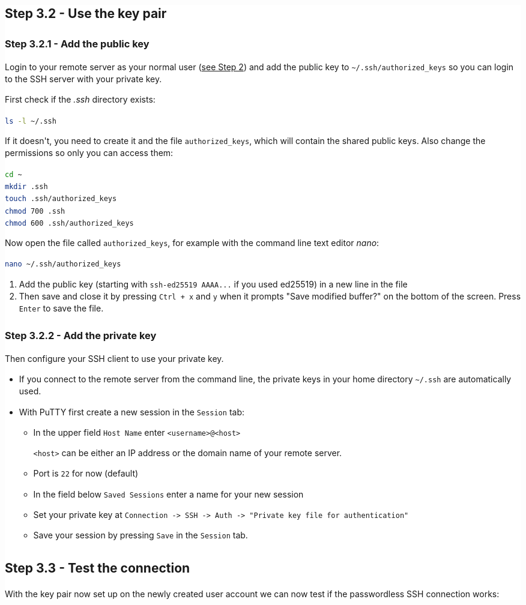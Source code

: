 ## Step 3.2 - Use the key pair

### Step 3.2.1 - Add the public key

Login to your remote server as your normal user ([see Step 2](#step-2---create-a-normal-user-account)) and add the public key to `~/.ssh/authorized_keys` so you can login to the SSH server with your private key.

First check if the _.ssh_ directory exists:

```bash
ls -l ~/.ssh
```

If it doesn't, you need to create it and the file `authorized_keys`, which will contain the shared public keys. Also change the permissions so only you can access them:

```bash
cd ~
mkdir .ssh
touch .ssh/authorized_keys
chmod 700 .ssh
chmod 600 .ssh/authorized_keys
```

Now open the file called `authorized_keys`, for example with the command line text editor _nano_:

```bash
nano ~/.ssh/authorized_keys
```

1. Add the public key (starting with `ssh-ed25519 AAAA...` if you used ed25519) in a new line in the file
2. Then save and close it by pressing `Ctrl + x` and `y` when it prompts "Save modified buffer?" on the bottom of the screen. Press `Enter` to save the file.

### Step 3.2.2 - Add the private key

Then configure your SSH client to use your private key.

- If you connect to the remote server from the command line, the private keys in your home directory `~/.ssh` are automatically used.
- With PuTTY first create a new session in the `Session` tab:

  - In the upper field `Host Name` enter `<username>@<host>`

    `<host>` can be either an IP address or the domain name of your remote server.

  - Port is `22` for now (default)
  - In the field below `Saved Sessions` enter a name for your new session
  - Set your private key at `Connection -> SSH -> Auth -> "Private key file for authentication"`
  - Save your session by pressing `Save` in the `Session` tab.

## Step 3.3 - Test the connection

With the key pair now set up on the newly created user account we can now test if the passwordless SSH connection works:
